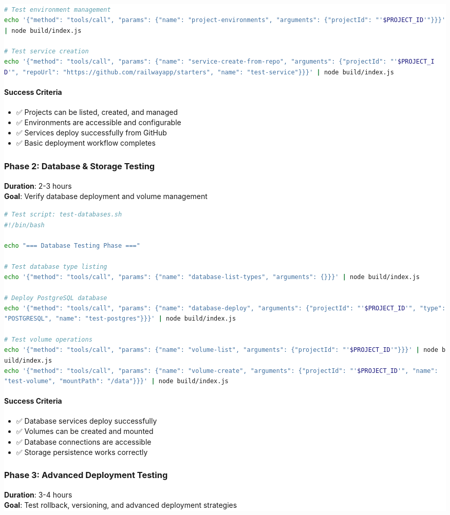 ```bash
# Test environment management
echo '{"method": "tools/call", "params": {"name": "project-environments", "arguments": {"projectId": "'$PROJECT_ID'"}}}' | node build/index.js

# Test service creation
echo '{"method": "tools/call", "params": {"name": "service-create-from-repo", "arguments": {"projectId": "'$PROJECT_ID'", "repoUrl": "https://github.com/railwayapp/starters", "name": "test-service"}}}' | node build/index.js
```

#### Success Criteria
- ✅ Projects can be listed, created, and managed
- ✅ Environments are accessible and configurable
- ✅ Services deploy successfully from GitHub
- ✅ Basic deployment workflow completes

### Phase 2: Database & Storage Testing
**Duration**: 2-3 hours  
**Goal**: Verify database deployment and volume management

```bash
# Test script: test-databases.sh
#!/bin/bash

echo "=== Database Testing Phase ==="

# Test database type listing
echo '{"method": "tools/call", "params": {"name": "database-list-types", "arguments": {}}}' | node build/index.js

# Deploy PostgreSQL database
echo '{"method": "tools/call", "params": {"name": "database-deploy", "arguments": {"projectId": "'$PROJECT_ID'", "type": "POSTGRESQL", "name": "test-postgres"}}}' | node build/index.js

# Test volume operations
echo '{"method": "tools/call", "params": {"name": "volume-list", "arguments": {"projectId": "'$PROJECT_ID'"}}}' | node build/index.js
echo '{"method": "tools/call", "params": {"name": "volume-create", "arguments": {"projectId": "'$PROJECT_ID'", "name": "test-volume", "mountPath": "/data"}}}' | node build/index.js
```

#### Success Criteria
- ✅ Database services deploy successfully
- ✅ Volumes can be created and mounted
- ✅ Database connections are accessible
- ✅ Storage persistence works correctly

### Phase 3: Advanced Deployment Testing
**Duration**: 3-4 hours  
**Goal**: Test rollback, versioning, and advanced deployment strategies
